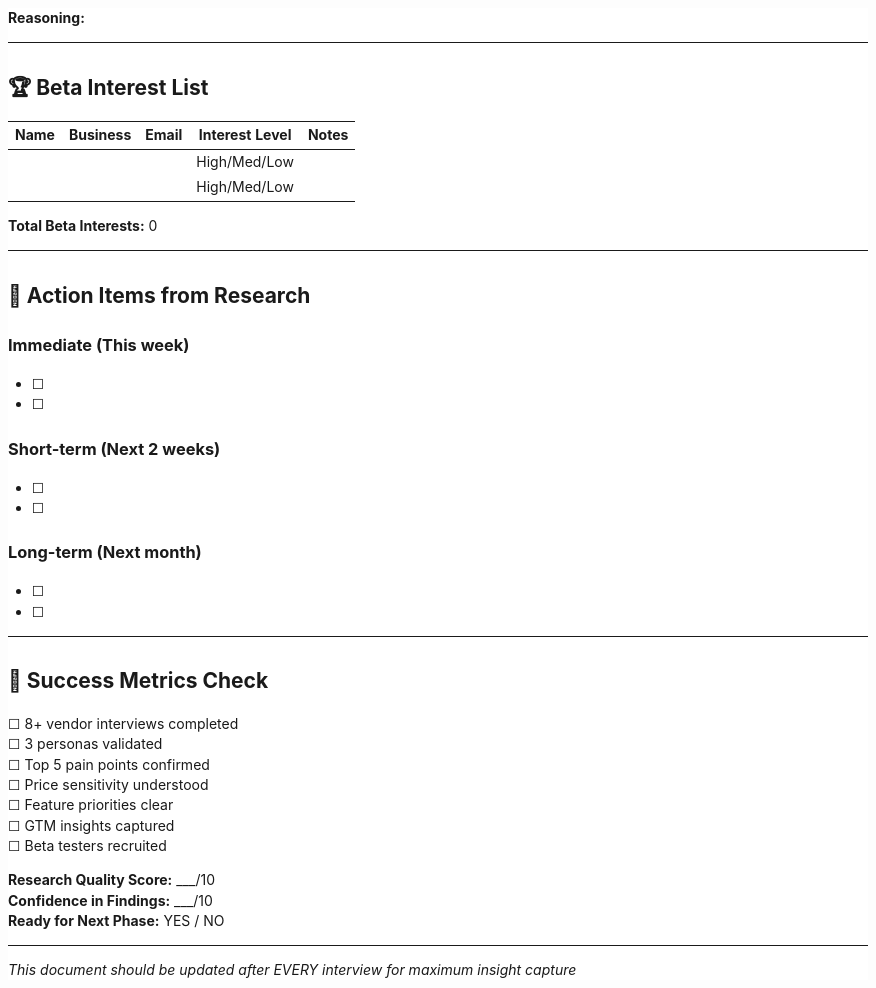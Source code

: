 **Reasoning:**

---

## 🏆 Beta Interest List

| Name | Business | Email | Interest Level | Notes |
|------|----------|-------|----------------|-------|
| | | | High/Med/Low | |
| | | | High/Med/Low | |

**Total Beta Interests:** 0

---

## 📝 Action Items from Research

### Immediate (This week)
- [ ] 
- [ ] 

### Short-term (Next 2 weeks)
- [ ] 
- [ ] 

### Long-term (Next month)
- [ ] 
- [ ] 

---

## 🎯 Success Metrics Check

☐ 8+ vendor interviews completed  
☐ 3 personas validated  
☐ Top 5 pain points confirmed  
☐ Price sensitivity understood  
☐ Feature priorities clear  
☐ GTM insights captured  
☐ Beta testers recruited  

**Research Quality Score:** ___/10  
**Confidence in Findings:** ___/10  
**Ready for Next Phase:** YES / NO  

---

*This document should be updated after EVERY interview for maximum insight capture*